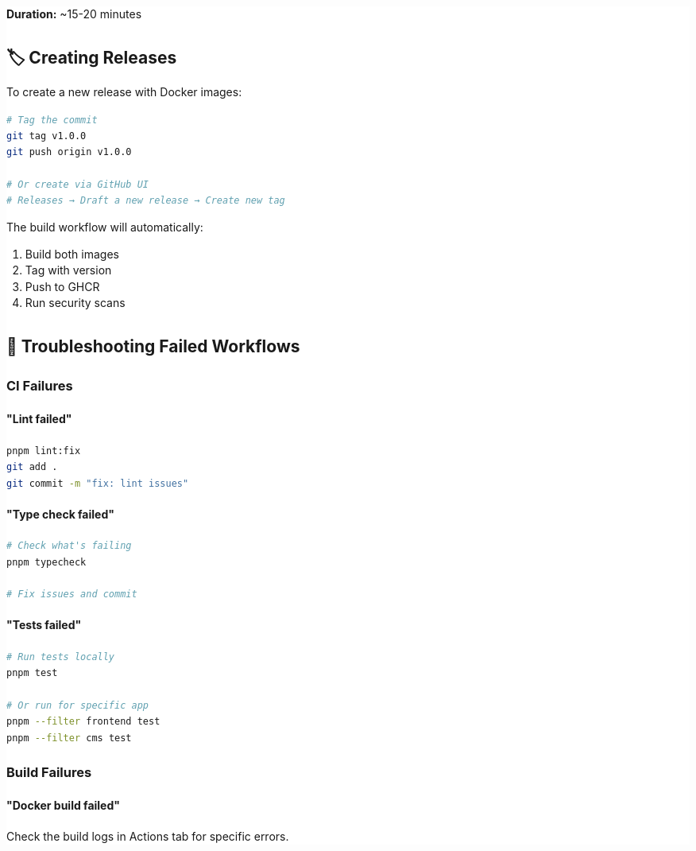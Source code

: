 **Duration:** ~15-20 minutes

## 🏷️ Creating Releases

To create a new release with Docker images:

```bash
# Tag the commit
git tag v1.0.0
git push origin v1.0.0

# Or create via GitHub UI
# Releases → Draft a new release → Create new tag
```

The build workflow will automatically:
1. Build both images
2. Tag with version
3. Push to GHCR
4. Run security scans

## 🐛 Troubleshooting Failed Workflows

### CI Failures

#### "Lint failed"
```bash
pnpm lint:fix
git add .
git commit -m "fix: lint issues"
```

#### "Type check failed"
```bash
# Check what's failing
pnpm typecheck

# Fix issues and commit
```

#### "Tests failed"
```bash
# Run tests locally
pnpm test

# Or run for specific app
pnpm --filter frontend test
pnpm --filter cms test
```

### Build Failures

#### "Docker build failed"
Check the build logs in Actions tab for specific errors.
